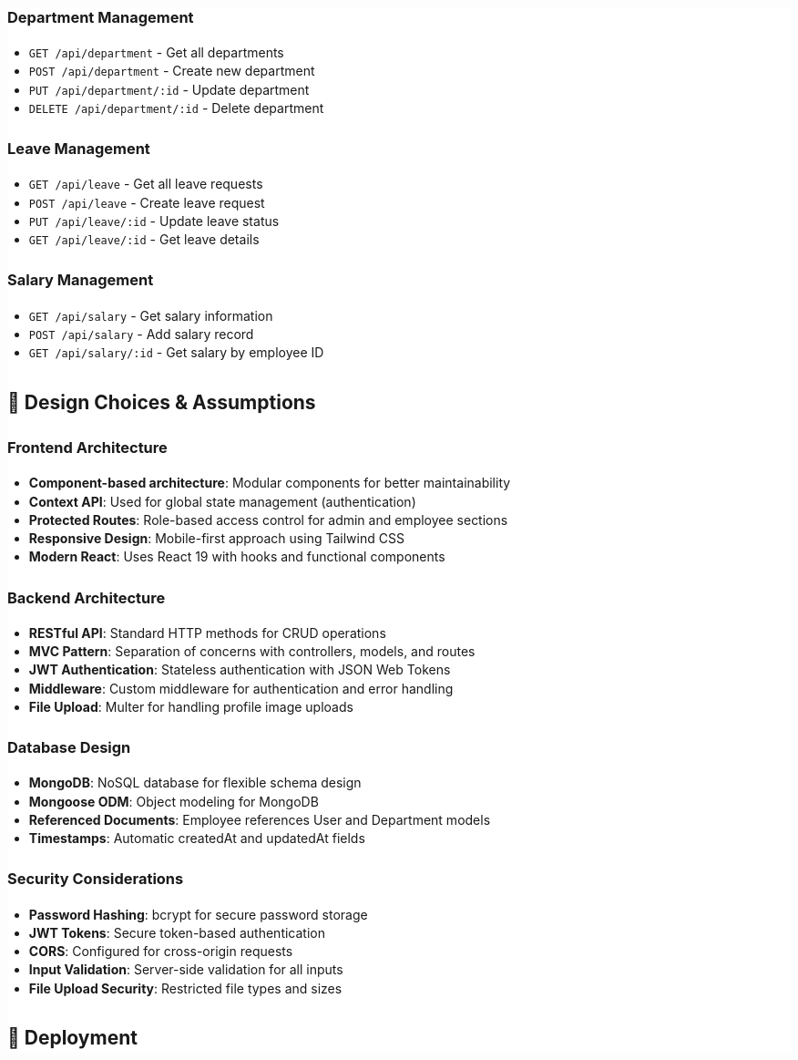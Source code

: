 ### Department Management
- `GET /api/department` - Get all departments
- `POST /api/department` - Create new department
- `PUT /api/department/:id` - Update department
- `DELETE /api/department/:id` - Delete department

### Leave Management
- `GET /api/leave` - Get all leave requests
- `POST /api/leave` - Create leave request
- `PUT /api/leave/:id` - Update leave status
- `GET /api/leave/:id` - Get leave details

### Salary Management
- `GET /api/salary` - Get salary information
- `POST /api/salary` - Add salary record
- `GET /api/salary/:id` - Get salary by employee ID

## 🎨 Design Choices & Assumptions

### Frontend Architecture
- **Component-based architecture**: Modular components for better maintainability
- **Context API**: Used for global state management (authentication)
- **Protected Routes**: Role-based access control for admin and employee sections
- **Responsive Design**: Mobile-first approach using Tailwind CSS
- **Modern React**: Uses React 19 with hooks and functional components

### Backend Architecture
- **RESTful API**: Standard HTTP methods for CRUD operations
- **MVC Pattern**: Separation of concerns with controllers, models, and routes
- **JWT Authentication**: Stateless authentication with JSON Web Tokens
- **Middleware**: Custom middleware for authentication and error handling
- **File Upload**: Multer for handling profile image uploads

### Database Design
- **MongoDB**: NoSQL database for flexible schema design
- **Mongoose ODM**: Object modeling for MongoDB
- **Referenced Documents**: Employee references User and Department models
- **Timestamps**: Automatic createdAt and updatedAt fields

### Security Considerations
- **Password Hashing**: bcrypt for secure password storage
- **JWT Tokens**: Secure token-based authentication
- **CORS**: Configured for cross-origin requests
- **Input Validation**: Server-side validation for all inputs
- **File Upload Security**: Restricted file types and sizes

## 🚀 Deployment
